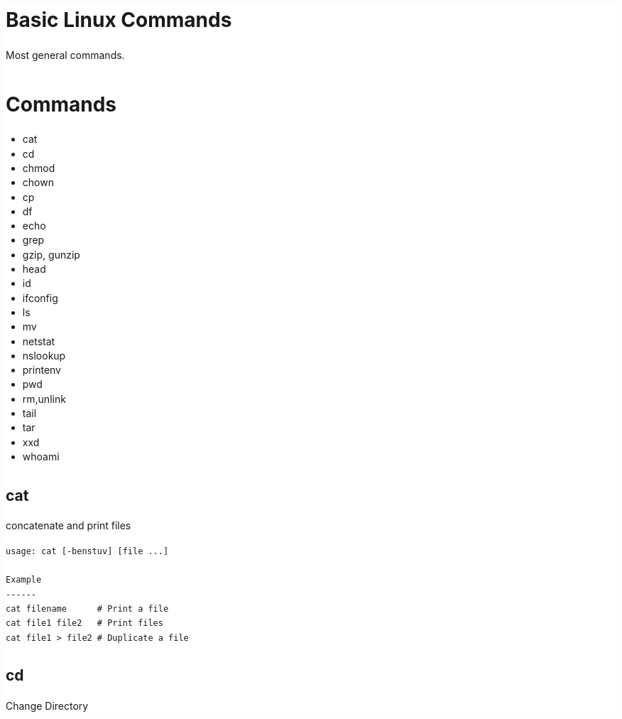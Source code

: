 # Basic Linux Commands

Most general commands.


# Commands

- cat
- cd
- chmod
- chown
- cp
- df
- echo
- grep
- gzip, gunzip
- head
- id
- ifconfig
- ls
- mv
- netstat
- nslookup
- printenv
- pwd
- rm,unlink
- tail
- tar
- xxd
- whoami



## cat

concatenate and print files

```
usage: cat [-benstuv] [file ...]

Example
------
cat filename      # Print a file
cat file1 file2   # Print files
cat file1 > file2 # Duplicate a file
```

## cd

Change Directory
